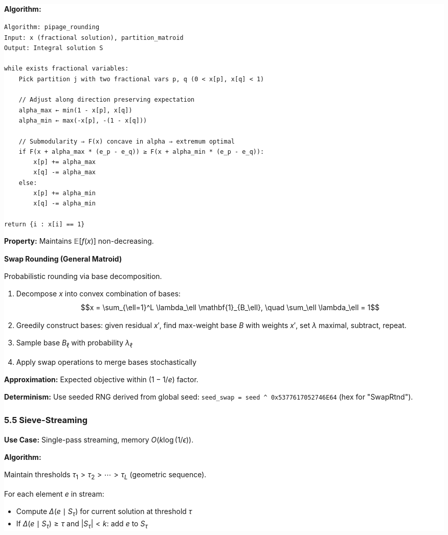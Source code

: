 **Algorithm:**

```
Algorithm: pipage_rounding
Input: x (fractional solution), partition_matroid
Output: Integral solution S

while exists fractional variables:
    Pick partition j with two fractional vars p, q (0 < x[p], x[q] < 1)

    // Adjust along direction preserving expectation
    alpha_max ← min(1 - x[p], x[q])
    alpha_min ← max(-x[p], -(1 - x[q]))

    // Submodularity ⇒ F(x) concave in alpha ⇒ extremum optimal
    if F(x + alpha_max * (e_p - e_q)) ≥ F(x + alpha_min * (e_p - e_q)):
        x[p] += alpha_max
        x[q] -= alpha_max
    else:
        x[p] += alpha_min
        x[q] -= alpha_min

return {i : x[i] == 1}
```

**Property:** Maintains $\mathbb{E}[f(x)]$ non-decreasing.

**Swap Rounding (General Matroid)**

Probabilistic rounding via base decomposition.

1. Decompose $x$ into convex combination of bases:
   $$x = \sum_{\ell=1}^L \lambda_\ell \mathbf{1}_{B_\ell}, \quad \sum_\ell \lambda_\ell = 1$$

2. Greedily construct bases: given residual $x'$, find max-weight base $B$ with weights $x'$, set $\lambda$ maximal, subtract, repeat.

3. Sample base $B_\ell$ with probability $\lambda_\ell$

4. Apply swap operations to merge bases stochastically

**Approximation:** Expected objective within $(1-1/e)$ factor.

**Determinism:** Use seeded RNG derived from global seed: `seed_swap = seed ^ 0x5377617052746E64` (hex for "SwapRtnd").

### 5.5 Sieve-Streaming

**Use Case:** Single-pass streaming, memory $O(k \log(1/\epsilon))$.

**Algorithm:**

Maintain thresholds $\tau_1 > \tau_2 > \cdots > \tau_L$ (geometric sequence).

For each element $e$ in stream:
- Compute $\Delta(e \mid S_\tau)$ for current solution at threshold $\tau$
- If $\Delta(e \mid S_\tau) \geq \tau$ and $|S_\tau| < k$: add $e$ to $S_\tau$
